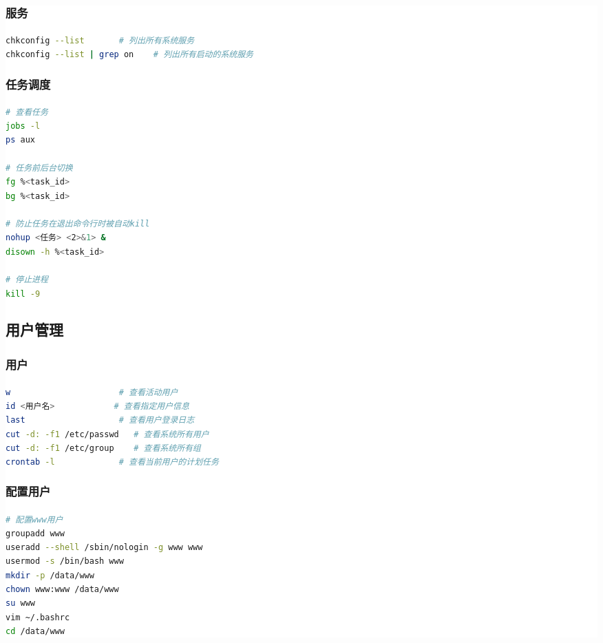 ### 服务

```sh
chkconfig --list       # 列出所有系统服务
chkconfig --list | grep on    # 列出所有启动的系统服务
```

### 任务调度

```sh
# 查看任务
jobs -l
ps aux

# 任务前后台切换
fg %<task_id>
bg %<task_id>

# 防止任务在退出命令行时被自动kill
nohup <任务> <2>&1> &
disown -h %<task_id>

# 停止进程
kill -9 
```

## 用户管理

### 用户

```sh
w                      # 查看活动用户
id <用户名>            # 查看指定用户信息
last                   # 查看用户登录日志
cut -d: -f1 /etc/passwd   # 查看系统所有用户
cut -d: -f1 /etc/group    # 查看系统所有组
crontab -l             # 查看当前用户的计划任务
```

### 配置用户

```sh
# 配置www用户
groupadd www
useradd --shell /sbin/nologin -g www www
usermod -s /bin/bash www
mkdir -p /data/www
chown www:www /data/www
su www
vim ~/.bashrc
cd /data/www
```
